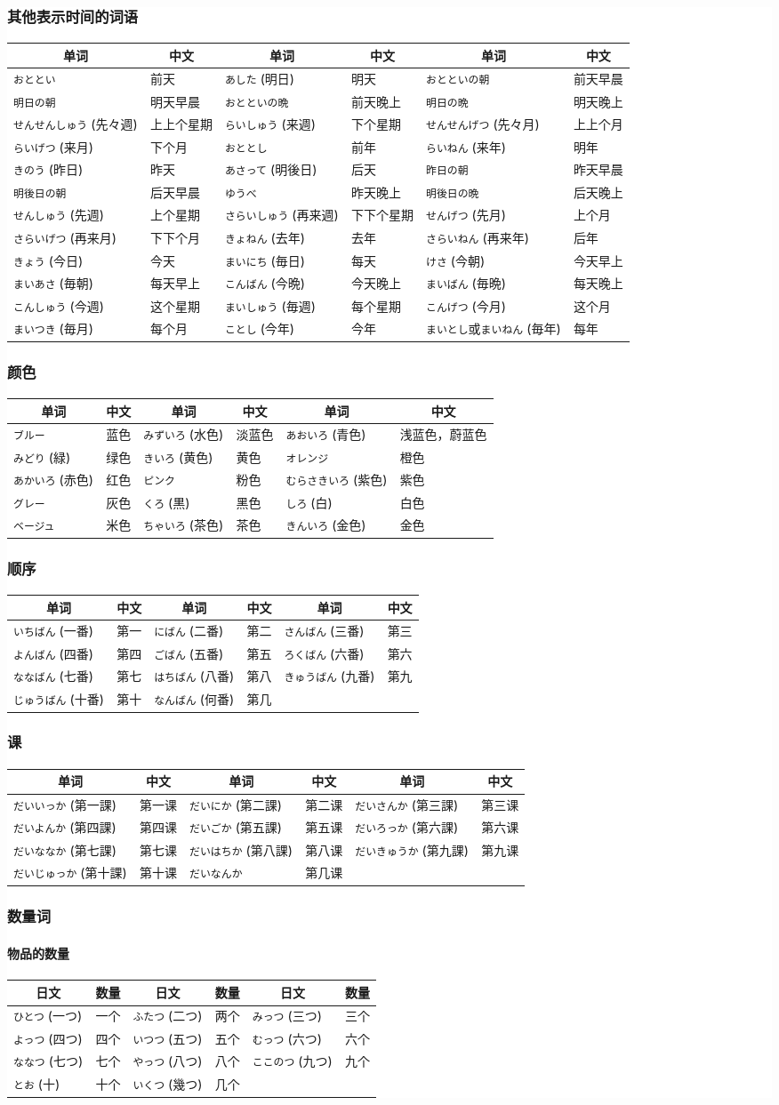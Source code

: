 ### 其他表示时间的词语

单词                    | 中文        | 单词                  | 中文      | 单词                        | 中文
------------------------|------------|-----------------------|-----------|-----------------------------|-----
`おととい`               | 前天       | `あした` (明日)        | 明天      | `おとといの朝`               | 前天早晨
`明日の朝`               | 明天早晨   | `おとといの晩`          | 前天晚上  | `明日の晩`                   | 明天晚上
`せんせんしゅう` (先々週) | 上上个星期 | `らいしゅう` (来週)     | 下个星期  | `せんせんげつ` (先々月)       | 上上个月
`らいげつ` (来月)        | 下个月     | `おととし`              | 前年      | `らいねん` (来年)            | 明年
`きのう` (昨日)          | 昨天       | `あさって` (明後日)     | 后天      | `昨日の朝`                   | 昨天早晨
`明後日の朝`             | 后天早晨   | `ゆうべ`                | 昨天晚上  | `明後日の晩`                 | 后天晚上
`せんしゅう` (先週)      | 上个星期    | `さらいしゅう` (再来週) | 下下个星期 | `せんげつ` (先月)           | 上个月
`さらいげつ` (再来月)    | 下下个月    | `きょねん` (去年)       | 去年      | `さらいねん` (再来年)        | 后年
`きょう` (今日)          | 今天       | `まいにち` (毎日)       | 每天      | `けさ` (今朝)                | 今天早上
`まいあさ` (毎朝)        | 每天早上    | `こんばん` (今晩)       | 今天晚上  | `まいばん` (毎晩)            | 每天晚上
`こんしゅう` (今週)      | 这个星期    | `まいしゅう` (毎週)     | 每个星期  | `こんげつ` (今月)            | 这个月
`まいつき` (毎月)        | 每个月      | `ことし` (今年)        | 今年      | `まいとし`或`まいねん` (毎年) | 每年

### 颜色

单词             | 中文   | 单词             | 中文  | 单词                 | 中文
-----------------|-------|------------------|-------|---------------------|------
`ブルー`          | 蓝色  | `みずいろ` (水色) | 淡蓝色 | `あおいろ` (青色)    | 浅蓝色，蔚蓝色
`みどり` (緑)     | 绿色  | `きいろ` (黄色)   | 黄色   | `オレンジ`           | 橙色
`あかいろ` (赤色) | 红色   | `ピンク`         | 粉色   | `むらさきいろ` (紫色) | 紫色
`グレー`          | 灰色  | `くろ` (黒)       | 黑色  | `しろ` (白)           | 白色
`ベージュ`        | 米色  | `ちゃいろ` (茶色) | 茶色   | `きんいろ` (金色)     | 金色

### 顺序

单词               | 中文  | 单词             | 中文 | 单词              | 中文
-------------------|------|------------------|------|-------------------|-----
`いちばん` (一番)   | 第一 | `にばん` (二番)   | 第二 | `さんばん` (三番)  | 第三
`よんばん` (四番)   | 第四 | `ごばん` (五番)   | 第五 | `ろくばん` (六番)  | 第六
`ななばん` (七番)   | 第七 | `はちばん` (八番) | 第八 | `きゅうばん` (九番) | 第九
`じゅうばん` (十番) | 第十 | `なんばん` (何番) | 第几

### 课

单词                   | 中文  | 单词                  | 中文   | 单词                  | 中文
-----------------------|-------|----------------------|--------|-----------------------|-----
`だいいっか` (第一課)   | 第一课 | `だいにか` (第二課)   | 第二课 | `だいさんか` (第三課)  | 第三课
`だいよんか` (第四課)   | 第四课 | `だいごか` (第五課)   | 第五课 | `だいろっか` (第六課)  | 第六课
`だいななか` (第七課)   | 第七课 | `だいはちか` (第八課) | 第八课 | `だいきゅうか` (第九課) | 第九课
`だいじゅっか` (第十課) | 第十课 | `だいなんか`          | 第几课

### 数量词

#### 物品的数量

日文           | 数量  | 日文           | 数量 | 日文              | 数量
---------------|------|----------------|------|------------------|---
`ひとつ` (一つ) | 一个 | `ふたつ` (二つ) | 两个 | `みっつ` (三つ)   | 三个
`よっつ` (四つ) | 四个 | `いつつ` (五つ) | 五个 | `むっつ` (六つ)   | 六个
`ななつ` (七つ) | 七个 | `やっつ` (八つ) | 八个 | `ここのつ` (九つ) | 九个
`とお` (十)     | 十个 | `いくつ` (幾つ) | 几个
